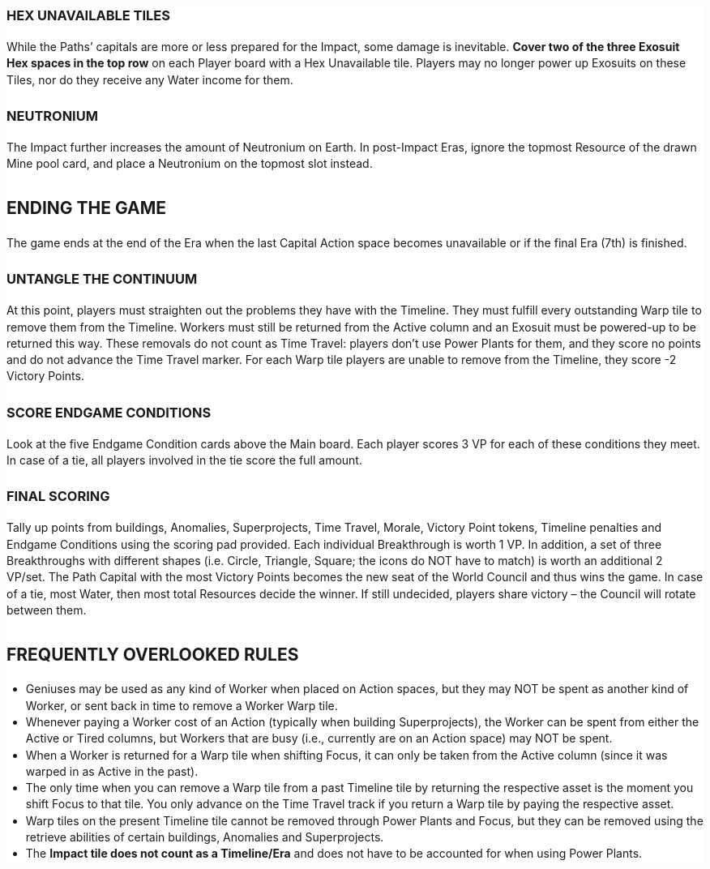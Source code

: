 ### HEX UNAVAILABLE TILES

While the Paths’ capitals are more or less prepared for the Impact, some damage is inevitable. **Cover two of the three Exosuit Hex spaces in the top row** on each Player board with a Hex Unavailable tile. Players may no longer power up Exosuits on these Tiles, nor do they receive any Water income for them.

### NEUTRONIUM

The Impact further increases the amount of Neutronium on Earth. In post-Impact Eras, ignore the topmost Resource of the drawn Mine pool card, and place a Neutronium on the topmost slot instead.

## ENDING THE GAME

The game ends at the end of the Era when the last Capital Action space becomes unavailable or if the final Era (7th) is finished.

### UNTANGLE THE CONTINUUM

At this point, players must straighten out the problems they have with the Timeline. They must fulfill every outstanding Warp tile to remove them from the Timeline. Workers must still be returned from the Active column and an Exosuit must be powered-up to be returned this way. These removals do not count as Time Travel: players don’t use Power Plants for them, and they score no points and do not advance the Time Travel marker. For each Warp tile players are unable to remove from the Timeline, they score -2 Victory Points.

### SCORE ENDGAME CONDITIONS

Look at the five Endgame Condition cards above the Main board. Each player scores 3 VP for each of these conditions they meet. In case of a tie, all players involved in the tie score the full amount.

### FINAL SCORING

Tally up points from buildings, Anomalies, Superprojects, Time Travel, Morale, Victory Point tokens, Timeline penalties and Endgame Conditions using the scoring pad provided. Each individual Breakthrough is worth 1 VP. In addition, a set of three Breakthroughs with different shapes (i.e. Circle, Triangle, Square; the icons do NOT have to match) is worth an additional 2 VP/set. The Path Capital with the most Victory Points becomes the new seat of the World Council and thus wins the game. In case of a tie, most Water, then most total Resources decide the winner. If still undecided, players share victory – the Council will rotate between them.

## FREQUENTLY OVERLOOKED RULES

* Geniuses may be used as any kind of Worker when placed on Action spaces, but they may NOT be spent as another kind of Worker, or sent back in time to remove a Worker Warp tile.
* Whenever paying a Worker cost of an Action (typically when building Superprojects), the Worker can be spent from either the Active or Tired columns, but Workers that are busy (i.e., currently are on an Action space) may NOT be spent.
* When a Worker is returned for a Warp tile when shifting Focus, it can only be taken from the Active column (since it was warped in as Active in the past).
* The only time when you can remove a Warp tile from a past Timeline tile by returning the respective asset is the moment you shift Focus to that tile. You only advance on the Time Travel track if you return a Warp tile by paying the respective asset.
* Warp tiles on the present Timeline tile cannot be removed through Power Plants and Focus, but they can be removed using the retrieve abilities of certain buildings, Anomalies and Superprojects.
* The **Impact tile does not count as a Timeline/Era** and does not have to be accounted for when using Power Plants.
